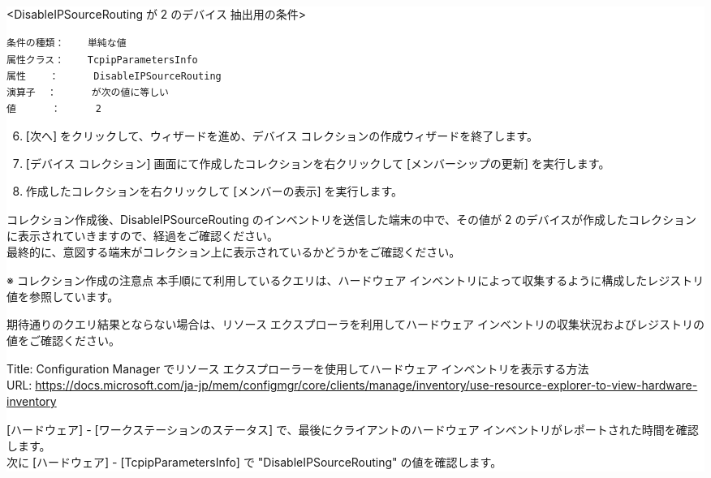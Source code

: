 <DisableIPSourceRouting が 2 のデバイス 抽出用の条件>  

```
条件の種類：    単純な値
属性クラス：    TcpipParametersInfo
属性    ：      DisableIPSourceRouting
演算子  ：      が次の値に等しい
値      ：      2
```

6. [次へ] をクリックして、ウィザードを進め、デバイス コレクションの作成ウィザードを終了します。

7. [デバイス コレクション] 画面にて作成したコレクションを右クリックして [メンバーシップの更新] を実行します。

8. 作成したコレクションを右クリックして [メンバーの表示] を実行します。

コレクション作成後、DisableIPSourceRouting のインベントリを送信した端末の中で、その値が 2 のデバイスが作成したコレクションに表示されていきますので、経過をご確認ください。  
最終的に、意図する端末がコレクション上に表示されているかどうかをご確認ください。

※ コレクション作成の注意点
本手順にて利用しているクエリは、ハードウェア インベントリによって収集するように構成したレジストリ値を参照しています。

期待通りのクエリ結果とならない場合は、リソース エクスプローラを利用してハードウェア インベントリの収集状況およびレジストリの値をご確認ください。

Title: Configuration Manager でリソース エクスプローラーを使用してハードウェア インベントリを表示する方法  
URL: https://docs.microsoft.com/ja-jp/mem/configmgr/core/clients/manage/inventory/use-resource-explorer-to-view-hardware-inventory

[ハードウェア] - [ワークステーションのステータス] で、最後にクライアントのハードウェア インベントリがレポートされた時間を確認します。  
次に [ハードウェア] - [TcpipParametersInfo] で "DisableIPSourceRouting" の値を確認します。